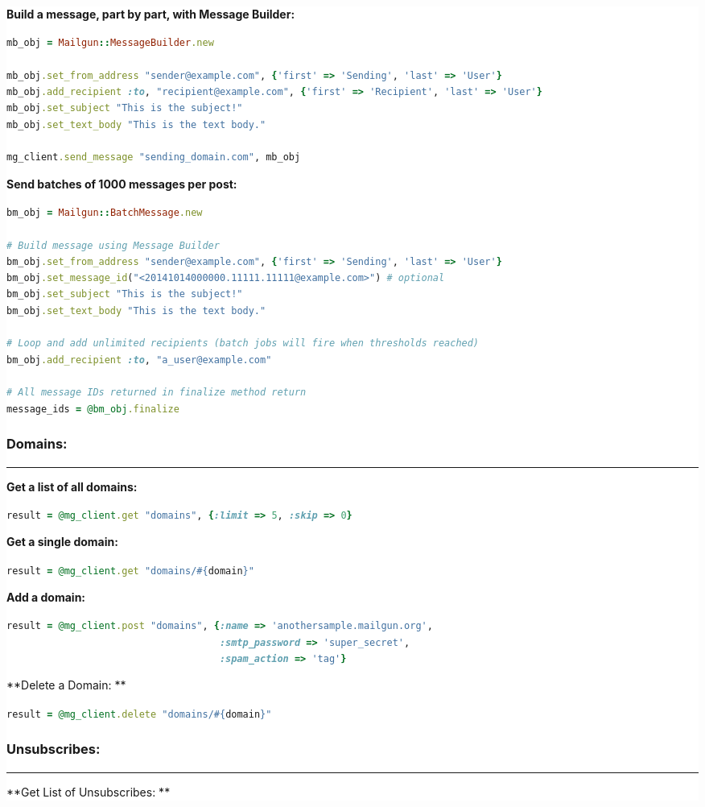 **Build a message, part by part, with Message Builder:**

```ruby
mb_obj = Mailgun::MessageBuilder.new

mb_obj.set_from_address "sender@example.com", {'first' => 'Sending', 'last' => 'User'}
mb_obj.add_recipient :to, "recipient@example.com", {'first' => 'Recipient', 'last' => 'User'}
mb_obj.set_subject "This is the subject!"
mb_obj.set_text_body "This is the text body."

mg_client.send_message "sending_domain.com", mb_obj
```

**Send batches of 1000 messages per post:**

```ruby
bm_obj = Mailgun::BatchMessage.new

# Build message using Message Builder
bm_obj.set_from_address "sender@example.com", {'first' => 'Sending', 'last' => 'User'}
bm_obj.set_message_id("<20141014000000.11111.11111@example.com>") # optional
bm_obj.set_subject "This is the subject!"
bm_obj.set_text_body "This is the text body."

# Loop and add unlimited recipients (batch jobs will fire when thresholds reached)
bm_obj.add_recipient :to, "a_user@example.com"

# All message IDs returned in finalize method return
message_ids = @bm_obj.finalize
```

### Domains:
____________________________________________________
**Get a list of all domains:**

```ruby
result = @mg_client.get "domains", {:limit => 5, :skip => 0}
```

**Get a single domain:**

```ruby
result = @mg_client.get "domains/#{domain}"
```

**Add a domain:** 

```ruby
result = @mg_client.post "domains", {:name => 'anothersample.mailgun.org', 
                                     :smtp_password => 'super_secret',
                                     :spam_action => 'tag'}
```
**Delete a Domain: **

```ruby
result = @mg_client.delete "domains/#{domain}"
```
### Unsubscribes:
____________________________________________________
**Get List of Unsubscribes: **
